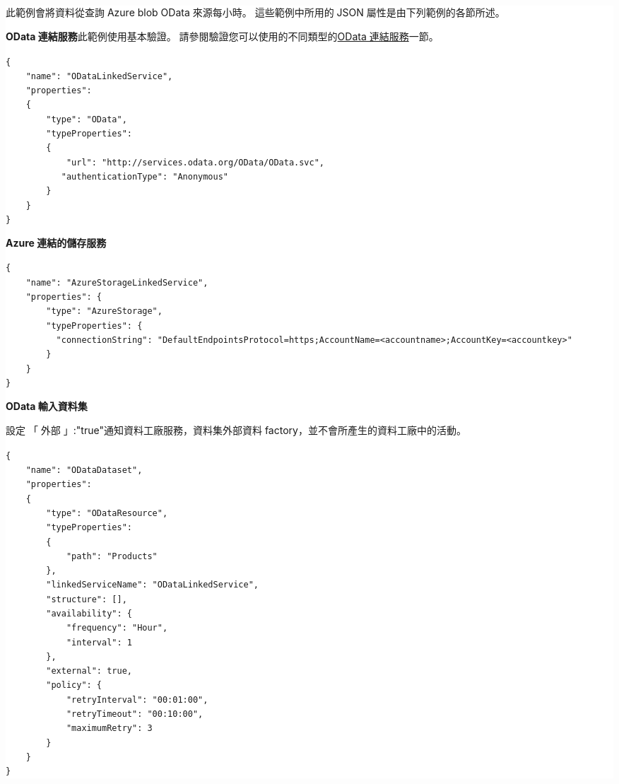 此範例會將資料從查詢 Azure blob OData 來源每小時。 這些範例中所用的 JSON 屬性是由下列範例的各節所述。 

**OData 連結服務**此範例使用基本驗證。 請參閱驗證您可以使用的不同類型的[OData 連結服務](#odata-linked-service-properties)一節。 

    {
        "name": "ODataLinkedService",
        "properties": 
        {
            "type": "OData",
            "typeProperties": 
            {
                "url": "http://services.odata.org/OData/OData.svc",
               "authenticationType": "Anonymous"
            }
        }
    }


**Azure 連結的儲存服務**

    {
        "name": "AzureStorageLinkedService",
        "properties": {
            "type": "AzureStorage",
            "typeProperties": {
              "connectionString": "DefaultEndpointsProtocol=https;AccountName=<accountname>;AccountKey=<accountkey>"
            }
        }
    }

**OData 輸入資料集**

設定 「 外部 」:"true"通知資料工廠服務，資料集外部資料 factory，並不會所產生的資料工廠中的活動。
    
    {
        "name": "ODataDataset",
        "properties": 
        {
            "type": "ODataResource",
            "typeProperties": 
            {
                "path": "Products" 
            },
            "linkedServiceName": "ODataLinkedService",
            "structure": [],
            "availability": {
                "frequency": "Hour",
                "interval": 1
            },
            "external": true,
            "policy": {
                "retryInterval": "00:01:00",
                "retryTimeout": "00:10:00",
                "maximumRetry": 3               
            }
        }
    }
